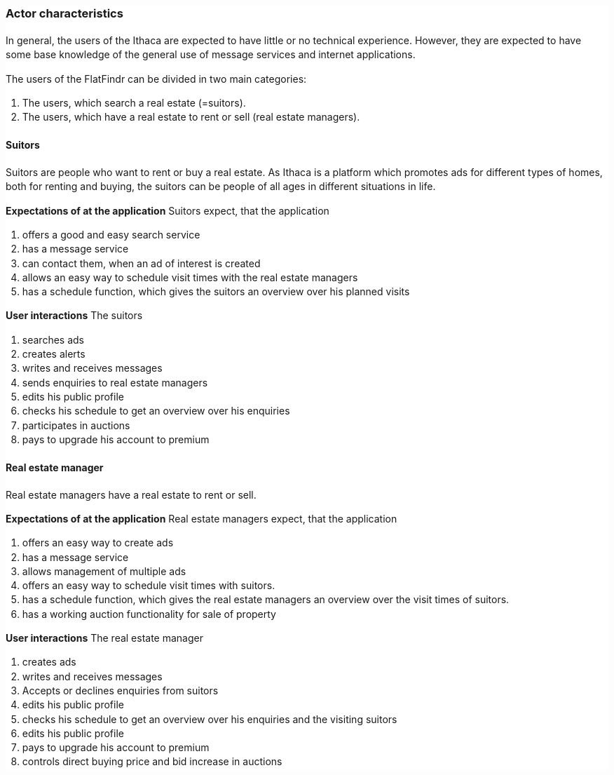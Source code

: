 ### Actor characteristics
In general, the users of the Ithaca are expected to have little or no technical experience. However, they are expected to have some base knowledge of the general use of message services and internet applications.

The users of the FlatFindr can be divided in two main categories: 

1. The users, which search a real estate (=suitors).
2. The users, which have a real estate to rent or sell (real estate managers).

#### Suitors
Suitors are people who want to rent or buy a real estate. As Ithaca is a platform which promotes ads for different types of homes, both for renting and buying, the suitors can be people of all ages in different situations in life.

**Expectations of at the application**
Suitors expect, that the application

1. offers a good and easy search service 
2. has a message service
3. can contact them, when an ad of interest is created
4. allows an easy way to schedule visit times with the real estate managers
5. has a schedule function, which gives the suitors an overview over his planned visits

**User interactions**
The suitors 

1. searches ads 
2. creates alerts
3. writes and receives messages 
4. sends enquiries to real estate managers
5. edits his public profile
6. checks his schedule to get an overview over his enquiries
7. participates in auctions
8. pays to upgrade his account to premium

#### Real estate manager
Real estate managers have a real estate to rent or sell.

**Expectations of at the application**
Real estate managers expect, that the application

1. offers an easy way to create ads
2. has a message service
3. allows management of multiple ads 
4. offers an easy way to schedule visit times with suitors.
5. has a schedule function, which gives the real estate managers an overview over the visit times of suitors.
6. has a working auction functionality for sale of property

**User interactions**
The real estate manager

1. creates ads
2. writes and receives messages 
3. Accepts or declines enquiries from suitors
4. edits his public profile
5. checks his schedule to get an overview over his enquiries and the visiting suitors
6. edits his public profile
7. pays to upgrade his account to premium
8. controls direct buying price and bid increase in auctions
